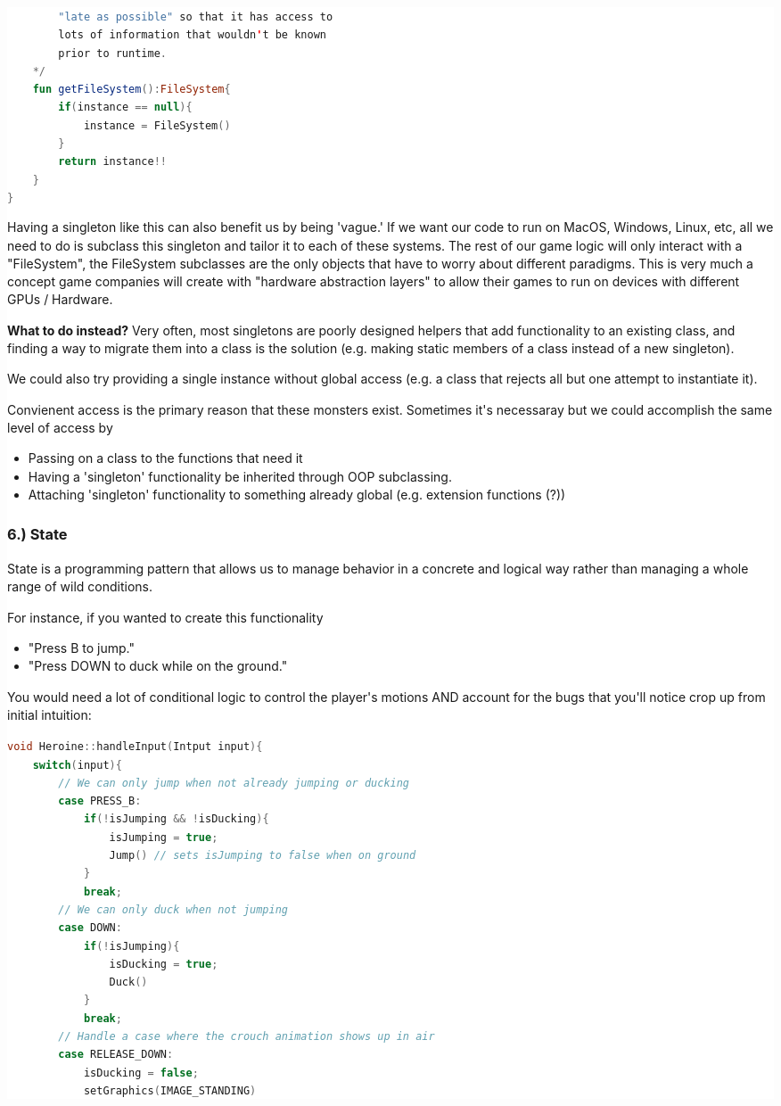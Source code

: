 ```kt
        "late as possible" so that it has access to 
        lots of information that wouldn't be known 
        prior to runtime.
    */
    fun getFileSystem():FileSystem{
        if(instance == null){
            instance = FileSystem()
        }
        return instance!!
    }
}
```
Having a singleton like this can also benefit us by being 'vague.' If we want our code to run on MacOS, Windows, Linux, etc, all we need to do is subclass this singleton and tailor it to each of these systems. The rest of our game logic will only interact with a "FileSystem", the FileSystem subclasses are the only objects that have to worry about different paradigms. This is very much a concept game companies will create with "hardware abstraction layers" to allow their games to run on devices with different GPUs / Hardware. 

**What to do instead?**
Very often, most singletons are poorly designed helpers that add functionality to an existing class, and finding a way to migrate them into a class is the solution (e.g. making static members of a class instead of a new singleton).

We could also try providing a single instance without global access (e.g. a class that rejects all but one attempt to instantiate it).

Convienent access is the primary reason that these monsters exist. Sometimes it's necessaray but we could accomplish the same level of access by 
- Passing on a class to the functions that need it 
- Having a 'singleton' functionality be inherited through OOP subclassing. 
- Attaching 'singleton' functionality to something already global (e.g. extension functions (?))

### 6.) **State**

State is a programming pattern that allows us to manage behavior in a concrete and logical way rather than managing a whole range of wild conditions.

For instance, if you wanted to create this functionality 

- "Press B to jump."
- "Press DOWN to duck while on the ground." 

You would need a lot of conditional logic to control the player's motions AND account for the bugs that you'll notice crop up from initial intuition: 
```c++
void Heroine::handleInput(Intput input){
    switch(input){
        // We can only jump when not already jumping or ducking
        case PRESS_B:
            if(!isJumping && !isDucking){
                isJumping = true;
                Jump() // sets isJumping to false when on ground 
            }
            break;
        // We can only duck when not jumping
        case DOWN:
            if(!isJumping){
                isDucking = true;
                Duck()
            }
            break;
        // Handle a case where the crouch animation shows up in air
        case RELEASE_DOWN:
            isDucking = false;
            setGraphics(IMAGE_STANDING) 
```